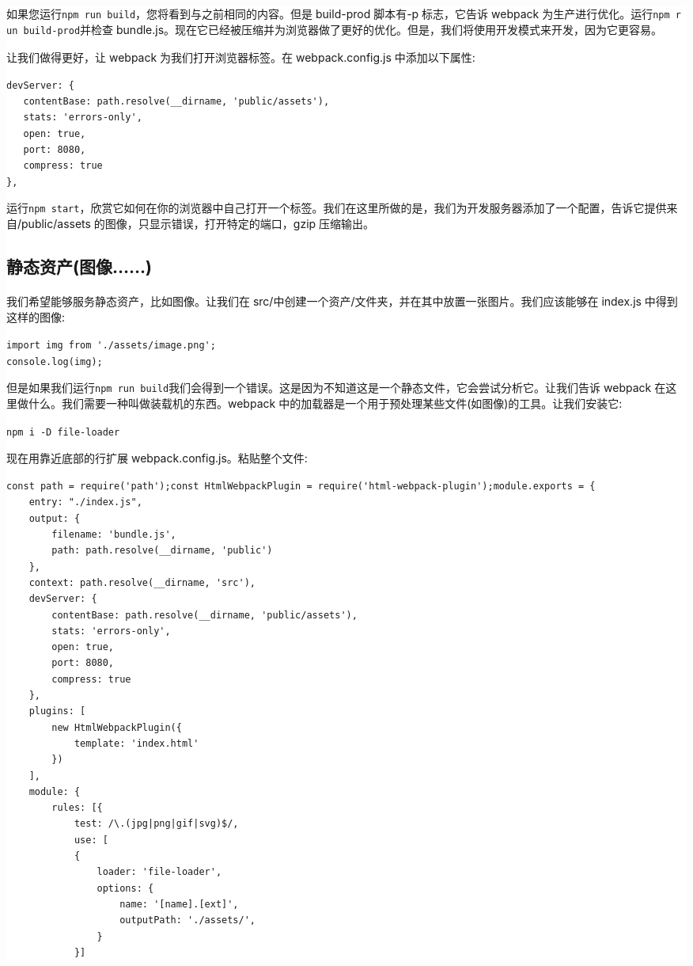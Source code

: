 如果您运行`npm run build`，您将看到与之前相同的内容。但是 build-prod 脚本有-p 标志，它告诉 webpack 为生产进行优化。运行`npm run build-prod`并检查 bundle.js。现在它已经被压缩并为浏览器做了更好的优化。但是，我们将使用开发模式来开发，因为它更容易。

让我们做得更好，让 webpack 为我们打开浏览器标签。在 webpack.config.js 中添加以下属性:

```
devServer: {
   contentBase: path.resolve(__dirname, 'public/assets'),
   stats: 'errors-only',
   open: true,
   port: 8080,
   compress: true
},
```

运行`npm start`，欣赏它如何在你的浏览器中自己打开一个标签。我们在这里所做的是，我们为开发服务器添加了一个配置，告诉它提供来自/public/assets 的图像，只显示错误，打开特定的端口，gzip 压缩输出。

## 静态资产(图像……)

我们希望能够服务静态资产，比如图像。让我们在 src/中创建一个资产/文件夹，并在其中放置一张图片。我们应该能够在 index.js 中得到这样的图像:

```
import img from './assets/image.png';
console.log(img);
```

但是如果我们运行`npm run build`我们会得到一个错误。这是因为不知道这是一个静态文件，它会尝试分析它。让我们告诉 webpack 在这里做什么。我们需要一种叫做装载机的东西。webpack 中的加载器是一个用于预处理某些文件(如图像)的工具。让我们安装它:

```
npm i -D file-loader
```

现在用靠近底部的行扩展 webpack.config.js。粘贴整个文件:

```
const path = require('path');const HtmlWebpackPlugin = require('html-webpack-plugin');module.exports = {
    entry: "./index.js",
    output: {
        filename: 'bundle.js',
        path: path.resolve(__dirname, 'public')
    },
    context: path.resolve(__dirname, 'src'),
    devServer: {
        contentBase: path.resolve(__dirname, 'public/assets'),
        stats: 'errors-only',
        open: true,
        port: 8080,
        compress: true
    },
    plugins: [
        new HtmlWebpackPlugin({
            template: 'index.html'
        })
    ],
    module: {
        rules: [{
            test: /\.(jpg|png|gif|svg)$/,
            use: [
            {
                loader: 'file-loader',
                options: {
                    name: '[name].[ext]',
                    outputPath: './assets/',
                }
            }]
```